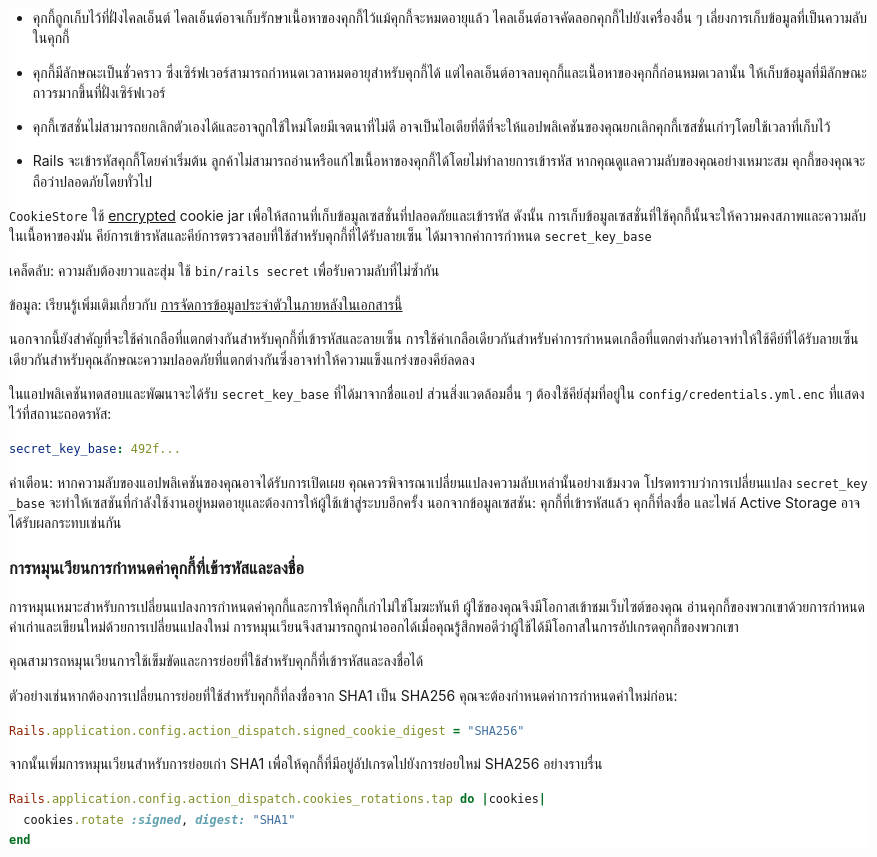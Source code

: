 * คุกกี้ถูกเก็บไว้ที่ฝั่งไคลเอ็นต์ ไคลเอ็นต์อาจเก็บรักษาเนื้อหาของคุกกี้ไว้แม้คุกกี้จะหมดอายุแล้ว ไคลเอ็นต์อาจคัดลอกคุกกี้ไปยังเครื่องอื่น ๆ เลี่ยงการเก็บข้อมูลที่เป็นความลับในคุกกี้

* คุกกี้มีลักษณะเป็นชั่วคราว ซึ่งเซิร์ฟเวอร์สามารถกำหนดเวลาหมดอายุสำหรับคุกกี้ได้ แต่ไคลเอ็นต์อาจลบคุกกี้และเนื้อหาของคุกกี้ก่อนหมดเวลานั้น ให้เก็บข้อมูลที่มีลักษณะถาวรมากขึ้นที่ฝั่งเซิร์ฟเวอร์
* คุกกี้เซสชั่นไม่สามารถยกเลิกตัวเองได้และอาจถูกใช้ใหม่โดยมีเจตนาที่ไม่ดี อาจเป็นไอเดียที่ดีที่จะให้แอปพลิเคชันของคุณยกเลิกคุกกี้เซสชั่นเก่าๆโดยใช้เวลาที่เก็บไว้

* Rails จะเข้ารหัสคุกกี้โดยค่าเริ่มต้น ลูกค้าไม่สามารถอ่านหรือแก้ไขเนื้อหาของคุกกี้ได้โดยไม่ทำลายการเข้ารหัส หากคุณดูแลความลับของคุณอย่างเหมาะสม คุกกี้ของคุณจะถือว่าปลอดภัยโดยทั่วไป

`CookieStore` ใช้
[encrypted](https://api.rubyonrails.org/classes/ActionDispatch/Cookies/ChainedCookieJars.html#method-i-encrypted)
cookie jar เพื่อให้สถานที่เก็บข้อมูลเซสชั่นที่ปลอดภัยและเข้ารหัส ดังนั้น การเก็บข้อมูลเซสชั่นที่ใช้คุกกี้นั้นจะให้ความคงสภาพและความลับในเนื้อหาของมัน คีย์การเข้ารหัสและคีย์การตรวจสอบที่ใช้สำหรับคุกกี้ที่ได้รับลายเซ็น ได้มาจากค่าการกำหนด `secret_key_base`

เคล็ดลับ: ความลับต้องยาวและสุ่ม ใช้ `bin/rails secret` เพื่อรับความลับที่ไม่ซ้ำกัน

ข้อมูล: เรียนรู้เพิ่มเติมเกี่ยวกับ [การจัดการข้อมูลประจำตัวในภายหลังในเอกสารนี้](security.html#custom-credentials)

นอกจากนี้ยังสำคัญที่จะใช้ค่าเกลือที่แตกต่างกันสำหรับคุกกี้ที่เข้ารหัสและลายเซ็น การใช้ค่าเกลือเดียวกันสำหรับค่าการกำหนดเกลือที่แตกต่างกันอาจทำให้ใช้คีย์ที่ได้รับลายเซ็นเดียวกันสำหรับคุณลักษณะความปลอดภัยที่แตกต่างกันซึ่งอาจทำให้ความแข็งแกร่งของคีย์ลดลง

ในแอปพลิเคชันทดสอบและพัฒนาจะได้รับ `secret_key_base` ที่ได้มาจากชื่อแอป ส่วนสิ่งแวดล้อมอื่น ๆ ต้องใช้คีย์สุ่มที่อยู่ใน `config/credentials.yml.enc` ที่แสดงไว้ที่สถานะถอดรหัส:
```yaml
secret_key_base: 492f...

```

คำเตือน: หากความลับของแอปพลิเคชันของคุณอาจได้รับการเปิดเผย คุณควรพิจารณาเปลี่ยนแปลงความลับเหล่านั้นอย่างเข้มงวด โปรดทราบว่าการเปลี่ยนแปลง `secret_key_base` จะทำให้เซสชันที่กำลังใช้งานอยู่หมดอายุและต้องการให้ผู้ใช้เข้าสู่ระบบอีกครั้ง นอกจากข้อมูลเซสชัน: คุกกี้ที่เข้ารหัสแล้ว คุกกี้ที่ลงชื่อ และไฟล์ Active Storage อาจได้รับผลกระทบเช่นกัน

### การหมุนเวียนการกำหนดค่าคุกกี้ที่เข้ารหัสและลงชื่อ

การหมุนเหมาะสำหรับการเปลี่ยนแปลงการกำหนดค่าคุกกี้และการให้คุกกี้เก่าไม่ใช่โมฆะทันที ผู้ใช้ของคุณจึงมีโอกาสเข้าชมเว็บไซต์ของคุณ อ่านคุกกี้ของพวกเขาด้วยการกำหนดค่าเก่าและเขียนใหม่ด้วยการเปลี่ยนแปลงใหม่ การหมุนเวียนจึงสามารถถูกนำออกได้เมื่อคุณรู้สึกพอดีว่าผู้ใช้ได้มีโอกาสในการอัปเกรดคุกกี้ของพวกเขา

คุณสามารถหมุนเวียนการใช้เข็มขัดและการย่อยที่ใช้สำหรับคุกกี้ที่เข้ารหัสและลงชื่อได้

ตัวอย่างเช่นหากต้องการเปลี่ยนการย่อยที่ใช้สำหรับคุกกี้ที่ลงชื่อจาก SHA1 เป็น SHA256 คุณจะต้องกำหนดค่าการกำหนดค่าใหม่ก่อน:

```ruby
Rails.application.config.action_dispatch.signed_cookie_digest = "SHA256"
```

จากนั้นเพิ่มการหมุนเวียนสำหรับการย่อยเก่า SHA1 เพื่อให้คุกกี้ที่มีอยู่อัปเกรดไปยังการย่อยใหม่ SHA256 อย่างราบรื่น

```ruby
Rails.application.config.action_dispatch.cookies_rotations.tap do |cookies|
  cookies.rotate :signed, digest: "SHA1"
end
```
